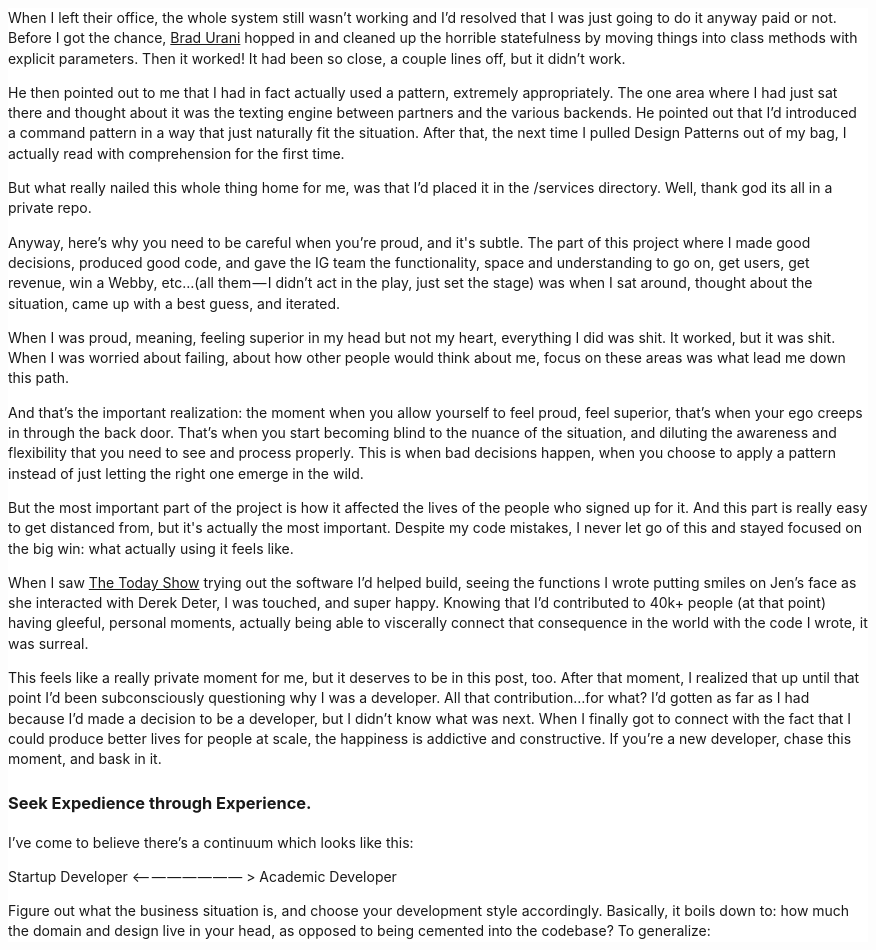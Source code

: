 When I left their office, the whole system still wasn’t working and I’d resolved that I was just going to do it anyway paid or not. Before I got the chance, [Brad Urani](https://twitter.com/@bradurani) hopped in and cleaned up the horrible statefulness by moving things into class methods with explicit parameters. Then it worked! It had been so close, a couple lines off, but it didn’t work.

He then pointed out to me that I had in fact actually used a pattern, extremely appropriately. The one area where I had just sat there and thought about it was the texting engine between partners and the various backends. He pointed out that I’d introduced a command pattern in a way that just naturally fit the situation. After that, the next time I pulled Design Patterns out of my bag, I actually read with comprehension for the first time.

But what really nailed this whole thing home for me, was that I’d placed it in the /services directory. Well, thank god its all in a private repo.

Anyway, here’s why you need to be careful when you’re proud, and it's subtle. The part of this project where I made good decisions, produced good code, and gave the IG team the functionality, space and understanding to go on, get users, get revenue, win a Webby, etc…(all them — I didn’t act in the play, just set the stage) was when I sat around, thought about the situation, came up with a best guess, and iterated.

When I was proud, meaning, feeling superior in my head but not my heart, everything I did was shit. It worked, but it was shit. When I was worried about failing, about how other people would think about me, focus on these areas was what lead me down this path.

And that’s the important realization: the moment when you allow yourself to feel proud, feel superior, that’s when your ego creeps in through the back door. That’s when you start becoming blind to the nuance of the situation, and diluting the awareness and flexibility that you need to see and process properly. This is when bad decisions happen, when you choose to apply a pattern instead of just letting the right one emerge in the wild.

But the most important part of the project is how it affected the lives of the people who signed up for it. And this part is really easy to get distanced from, but it's actually the most important. Despite my code mistakes, I never let go of this and stayed focused on the big win: what actually using it feels like.

When I saw [The Today Show](http://www.today.com/video/today/56841982) trying out the software I’d helped build, seeing the functions I wrote putting smiles on Jen’s face as she interacted with Derek Deter, I was touched, and super happy. Knowing that I’d contributed to 40k+ people (at that point) having gleeful, personal moments, actually being able to viscerally connect that consequence in the world with the code I wrote, it was surreal.

This feels like a really private moment for me, but it deserves to be in this post, too. After that moment, I realized that up until that point I’d been subconsciously questioning why I was a developer. All that contribution…for what? I’d gotten as far as I had because I’d made a decision to be a developer, but I didn’t know what was next. When I finally got to connect with the fact that I could produce better lives for people at scale, the happiness is addictive and constructive. If you’re a new developer, chase this moment, and bask in it.

### Seek Expedience through Experience.

I’ve come to believe there’s a continuum which looks like this:

Startup Developer <— — — — — — — > Academic Developer

Figure out what the business situation is, and choose your development style accordingly. Basically, it boils down to: how much the domain and design live in your head, as opposed to being cemented into the codebase? To generalize:
